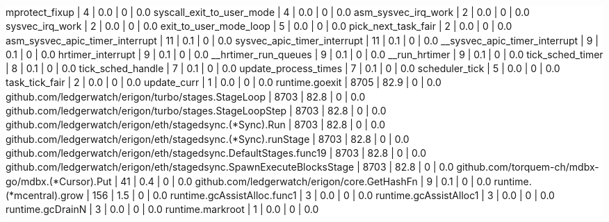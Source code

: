 mprotect_fixup                                                                      |      4 |   0.0 |    0 |   0.0
syscall_exit_to_user_mode                                                           |      4 |   0.0 |    0 |   0.0
asm_sysvec_irq_work                                                                 |      2 |   0.0 |    0 |   0.0
sysvec_irq_work                                                                     |      2 |   0.0 |    0 |   0.0
exit_to_user_mode_loop                                                              |      5 |   0.0 |    0 |   0.0
pick_next_task_fair                                                                 |      2 |   0.0 |    0 |   0.0
asm_sysvec_apic_timer_interrupt                                                     |     11 |   0.1 |    0 |   0.0
sysvec_apic_timer_interrupt                                                         |     11 |   0.1 |    0 |   0.0
__sysvec_apic_timer_interrupt                                                       |      9 |   0.1 |    0 |   0.0
hrtimer_interrupt                                                                   |      9 |   0.1 |    0 |   0.0
__hrtimer_run_queues                                                                |      9 |   0.1 |    0 |   0.0
__run_hrtimer                                                                       |      9 |   0.1 |    0 |   0.0
tick_sched_timer                                                                    |      8 |   0.1 |    0 |   0.0
tick_sched_handle                                                                   |      7 |   0.1 |    0 |   0.0
update_process_times                                                                |      7 |   0.1 |    0 |   0.0
scheduler_tick                                                                      |      5 |   0.0 |    0 |   0.0
task_tick_fair                                                                      |      2 |   0.0 |    0 |   0.0
update_curr                                                                         |      1 |   0.0 |    0 |   0.0
runtime.goexit                                                                      |   8705 |  82.9 |    0 |   0.0
github.com/ledgerwatch/erigon/turbo/stages.StageLoop                                |   8703 |  82.8 |    0 |   0.0
github.com/ledgerwatch/erigon/turbo/stages.StageLoopStep                            |   8703 |  82.8 |    0 |   0.0
github.com/ledgerwatch/erigon/eth/stagedsync.(*Sync).Run                            |   8703 |  82.8 |    0 |   0.0
github.com/ledgerwatch/erigon/eth/stagedsync.(*Sync).runStage                       |   8703 |  82.8 |    0 |   0.0
github.com/ledgerwatch/erigon/eth/stagedsync.DefaultStages.func19                   |   8703 |  82.8 |    0 |   0.0
github.com/ledgerwatch/erigon/eth/stagedsync.SpawnExecuteBlocksStage                |   8703 |  82.8 |    0 |   0.0
github.com/torquem-ch/mdbx-go/mdbx.(*Cursor).Put                                    |     41 |   0.4 |    0 |   0.0
github.com/ledgerwatch/erigon/core.GetHashFn                                        |      9 |   0.1 |    0 |   0.0
runtime.(*mcentral).grow                                                            |    156 |   1.5 |    0 |   0.0
runtime.gcAssistAlloc.func1                                                         |      3 |   0.0 |    0 |   0.0
runtime.gcAssistAlloc1                                                              |      3 |   0.0 |    0 |   0.0
runtime.gcDrainN                                                                    |      3 |   0.0 |    0 |   0.0
runtime.markroot                                                                    |      1 |   0.0 |    0 |   0.0